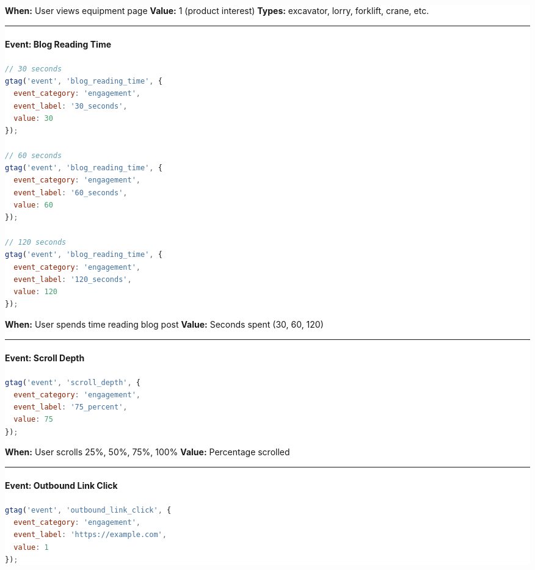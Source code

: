 **When:** User views equipment page
**Value:** 1 (product interest)
**Types:** excavator, lorry, forklift, crane, etc.

---

#### Event: Blog Reading Time
```javascript
// 30 seconds
gtag('event', 'blog_reading_time', {
  event_category: 'engagement',
  event_label: '30_seconds',
  value: 30
});

// 60 seconds
gtag('event', 'blog_reading_time', {
  event_category: 'engagement',
  event_label: '60_seconds',
  value: 60
});

// 120 seconds
gtag('event', 'blog_reading_time', {
  event_category: 'engagement',
  event_label: '120_seconds',
  value: 120
});
```

**When:** User spends time reading blog post
**Value:** Seconds spent (30, 60, 120)

---

#### Event: Scroll Depth
```javascript
gtag('event', 'scroll_depth', {
  event_category: 'engagement',
  event_label: '75_percent',
  value: 75
});
```

**When:** User scrolls 25%, 50%, 75%, 100%
**Value:** Percentage scrolled

---

#### Event: Outbound Link Click
```javascript
gtag('event', 'outbound_link_click', {
  event_category: 'engagement',
  event_label: 'https://example.com',
  value: 1
});
```
